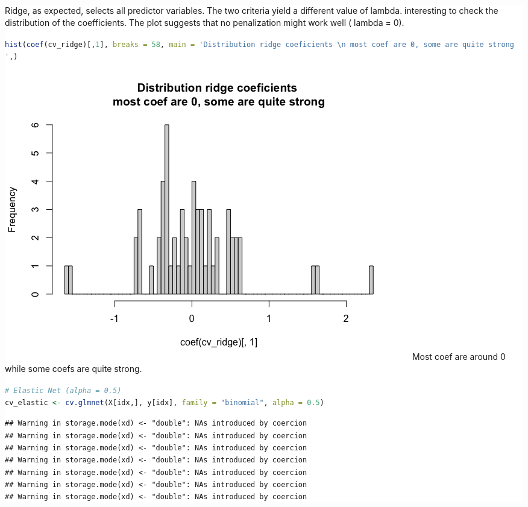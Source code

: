Ridge, as expected, selects all predictor variables. The two criteria
yield a different value of lambda. interesting to check the distribution
of the coefficients. The plot suggests that no penalization might work
well ( lambda = 0).

``` r
hist(coef(cv_ridge)[,1], breaks = 58, main = 'Distribution ridge coeficients \n most coef are 0, some are quite strong ',)
```

![](NB_logistic_files/figure-gfm/unnamed-chunk-2-1.png) Most
coef are around 0 while some coefs are quite strong.

``` r
# Elastic Net (alpha = 0.5)
cv_elastic <- cv.glmnet(X[idx,], y[idx], family = "binomial", alpha = 0.5)
```

    ## Warning in storage.mode(xd) <- "double": NAs introduced by coercion
    ## Warning in storage.mode(xd) <- "double": NAs introduced by coercion
    ## Warning in storage.mode(xd) <- "double": NAs introduced by coercion
    ## Warning in storage.mode(xd) <- "double": NAs introduced by coercion
    ## Warning in storage.mode(xd) <- "double": NAs introduced by coercion
    ## Warning in storage.mode(xd) <- "double": NAs introduced by coercion
    ## Warning in storage.mode(xd) <- "double": NAs introduced by coercion
